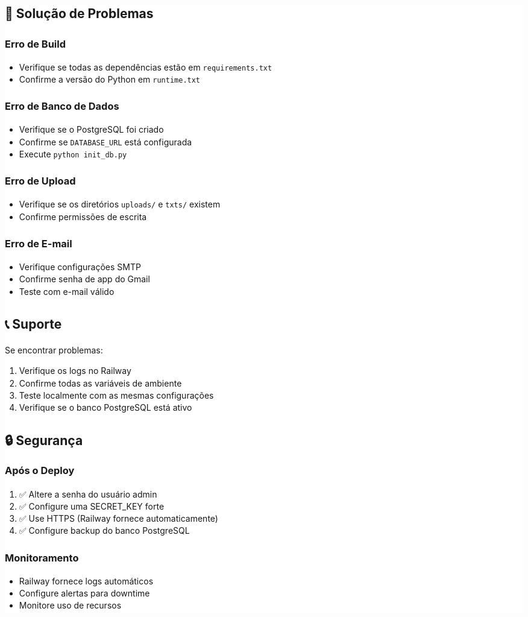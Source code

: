 ## 🐛 Solução de Problemas

### Erro de Build
- Verifique se todas as dependências estão em `requirements.txt`
- Confirme a versão do Python em `runtime.txt`

### Erro de Banco de Dados
- Verifique se o PostgreSQL foi criado
- Confirme se `DATABASE_URL` está configurada
- Execute `python init_db.py`

### Erro de Upload
- Verifique se os diretórios `uploads/` e `txts/` existem
- Confirme permissões de escrita

### Erro de E-mail
- Verifique configurações SMTP
- Confirme senha de app do Gmail
- Teste com e-mail válido

## 📞 Suporte

Se encontrar problemas:

1. Verifique os logs no Railway
2. Confirme todas as variáveis de ambiente
3. Teste localmente com as mesmas configurações
4. Verifique se o banco PostgreSQL está ativo

## 🔒 Segurança

### Após o Deploy
1. ✅ Altere a senha do usuário admin
2. ✅ Configure uma SECRET_KEY forte
3. ✅ Use HTTPS (Railway fornece automaticamente)
4. ✅ Configure backup do banco PostgreSQL

### Monitoramento
- Railway fornece logs automáticos
- Configure alertas para downtime
- Monitore uso de recursos 